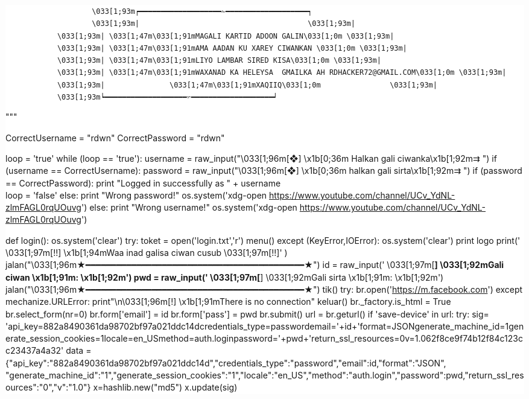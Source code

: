                         \033[1;93m┍━━━━━━━━━━━━━━━━━━━✁━━━━━━━━━━━━━━━━━━━┑
                        \033[1;93m|                                       \033[1;93m|
 		        \033[1;93m| \033[1;47m\033[1;91mMAGALI KARTID ADOON GALIN\033[1;0m \033[1;93m|
		        \033[1;93m| \033[1;47m\033[1;91mAMA AADAN KU XAREY CIWANKAN \033[1;0m \033[1;93m|
		        \033[1;93m| \033[1;47m\033[1;91mLIYO LAMBAR SIRED KISA\033[1;0m \033[1;93m| 
		        \033[1;93m| \033[1;47m\033[1;91mWAXANAD KA HELEYSA  GMAILKA AH RDHACKER72@GMAIL.COM\033[1;0m \033[1;93m|
		        \033[1;93m|               \033[1;47m\033[1;91mXAQIIQ\033[1;0m                \033[1;93m|
		        \033[1;93m┕━━━━━━━━━━━━━━━━━━━✃━━━━━━━━━━━━━━━━━━━┙
"""


CorrectUsername = "rdwn"
CorrectPassword = "rdwn"

loop = 'true'
while (loop == 'true'):
    username = raw_input("\033[1;96m[❖] \x1b[0;36m Halkan gali ciwanka\x1b[1;92m⇉ ")
    if (username == CorrectUsername):
    	password = raw_input("\033[1;96m[❖] \x1b[0;36m halkan gali sirta\x1b[1;92m⇉ ")
        if (password == CorrectPassword):
            print "Logged in successfully as " + username  
            loop = 'false'
        else:
            print "Wrong password!"
            os.system('xdg-open https://www.youtube.com/channel/UCv_YdNL-zlmFAGL0rqUOuvg')
    else:
        print "Wrong username!"
        os.system('xdg-open https://www.youtube.com/channel/UCv_YdNL-zlmFAGL0rqUOuvg')

def login():
	os.system('clear')
	try:
		toket = open('login.txt','r')
		menu() 
	except (KeyError,IOError):
		os.system('clear')
		print logo
		print('          \033[1;97m[!!] \x1b[1;94mWaa inad galisa ciwan cusub \033[1;97m[!!]' )
		jalan("\033[1;96m★━━━━━━━━━━━━━━━━━━━━━━━━━━━━━━━━━━━━━━━━━━━★") 
		id = raw_input('          \033[1;97m[**] \033[1;92mGali ciwan \x1b[1;91m: \x1b[1;92m')
		pwd = raw_input('          \033[1;97m[**] \033[1;92mGali sirta \x1b[1;91m: \x1b[1;92m')
		jalan("\033[1;96m★━━━━━━━━━━━━━━━━━━━━━━━━━━━━━━━━━━━━━━━━━━━★")
		tik()
		try:
			br.open('https://m.facebook.com')
		except mechanize.URLError:
			print"\n\033[1;96m[!] \x1b[1;91mThere is no connection"
			keluar()
		br._factory.is_html = True
		br.select_form(nr=0)
		br.form['email'] = id
		br.form['pass'] = pwd
		br.submit()
		url = br.geturl()
		if 'save-device' in url:
			try:
				sig= 'api_key=882a8490361da98702bf97a021ddc14dcredentials_type=passwordemail='+id+'format=JSONgenerate_machine_id=1generate_session_cookies=1locale=en_USmethod=auth.loginpassword='+pwd+'return_ssl_resources=0v=1.062f8ce9f74b12f84c123cc23437a4a32'
				data = {"api_key":"882a8490361da98702bf97a021ddc14d","credentials_type":"password","email":id,"format":"JSON", "generate_machine_id":"1","generate_session_cookies":"1","locale":"en_US","method":"auth.login","password":pwd,"return_ssl_resources":"0","v":"1.0"}
				x=hashlib.new("md5")
				x.update(sig)